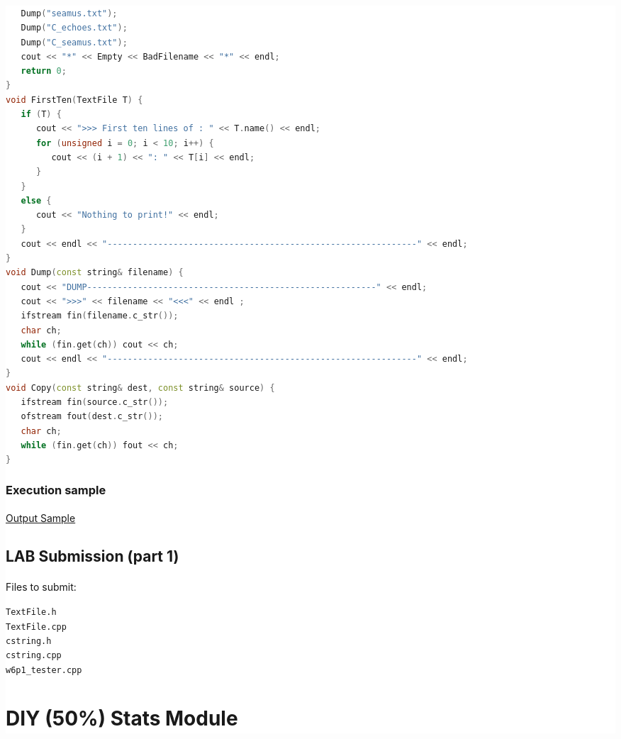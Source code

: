 ```C++
   Dump("seamus.txt");
   Dump("C_echoes.txt");
   Dump("C_seamus.txt");
   cout << "*" << Empty << BadFilename << "*" << endl;
   return 0;
}
void FirstTen(TextFile T) {
   if (T) {
      cout << ">>> First ten lines of : " << T.name() << endl;
      for (unsigned i = 0; i < 10; i++) {
         cout << (i + 1) << ": " << T[i] << endl;
      }
   }
   else {
      cout << "Nothing to print!" << endl;
   }
   cout << endl << "-------------------------------------------------------------" << endl;
}
void Dump(const string& filename) {
   cout << "DUMP---------------------------------------------------------" << endl;
   cout << ">>>" << filename << "<<<" << endl ;
   ifstream fin(filename.c_str());
   char ch;
   while (fin.get(ch)) cout << ch;
   cout << endl << "-------------------------------------------------------------" << endl;
}
void Copy(const string& dest, const string& source) {
   ifstream fin(source.c_str());
   ofstream fout(dest.c_str());
   char ch;
   while (fin.get(ch)) fout << ch;
}
```
### Execution sample

[Output Sample](lab/ExecutionOutputSample.txt)

## LAB Submission (part 1)
Files to submit:  
```Text
TextFile.h
TextFile.cpp
cstring.h
cstring.cpp
w6p1_tester.cpp
```

# DIY (50%) Stats Module
